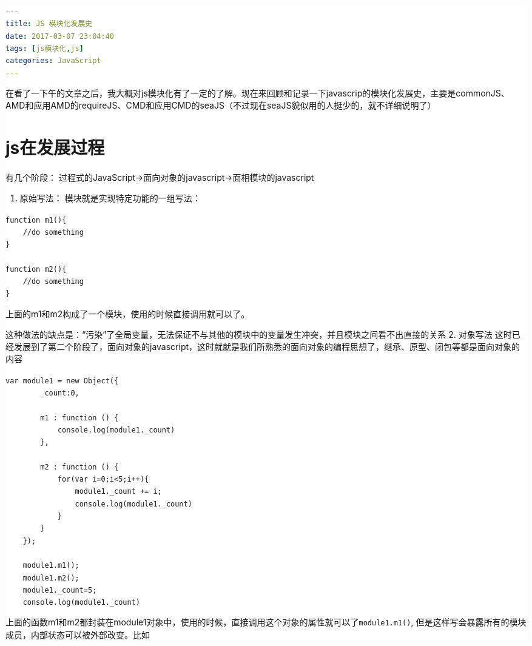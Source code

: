 ```yaml
---
title: JS 模块化发展史
date: 2017-03-07 23:04:40
tags: [js模块化,js]
categories: JavaScript
---
```

在看了一下午的文章之后，我大概对js模块化有了一定的了解。现在来回顾和记录一下javascrip的模块化发展史，主要是commonJS、AMD和应用AMD的requireJS、CMD和应用CMD的seaJS（不过现在seaJS貌似用的人挺少的，就不详细说明了）

# js在发展过程
有几个阶段：
过程式的JavaScript→面向对象的javascript→面相模块的javascript
1. 原始写法：
模块就是实现特定功能的一组写法：

```
function m1(){
    //do something
}

function m2(){
    //do something
}
```
上面的m1和m2构成了一个模块，使用的时候直接调用就可以了。

这种做法的缺点是：“污染”了全局变量，无法保证不与其他的模块中的变量发生冲突，并且模块之间看不出直接的关系
2. 对象写法
这时已经发展到了第二个阶段了，面向对象的javascript，这时就就是我们所熟悉的面向对象的编程思想了，继承、原型、闭包等都是面向对象的内容

```
var module1 = new Object({
        _count:0,

        m1 : function () {
            console.log(module1._count)
        },

        m2 : function () {
            for(var i=0;i<5;i++){
                module1._count += i;
                console.log(module1._count)
            }
        }
    });

    module1.m1();
    module1.m2();
    module1._count=5;
    console.log(module1._count)
```
上面的函数m1和m2都封装在module1对象中，使用的时候，直接调用这个对象的属性就可以了`module1.m1()`,
但是这样写会暴露所有的模块成员，内部状态可以被外部改变。比如
